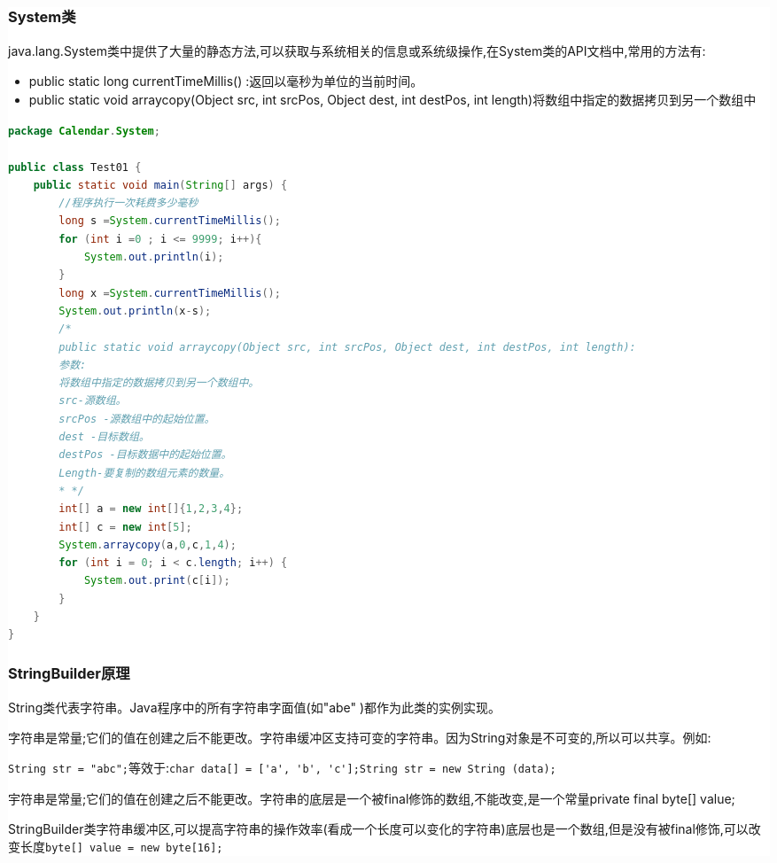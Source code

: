 ### System类

java.lang.System类中提供了大量的静态方法,可以获取与系统相关的信息或系统级操作,在System类的API文档中,常用的方法有:

* public static long currentTimeMillis() :返回以毫秒为单位的当前时间。
* public static void arraycopy(Object src, int srcPos, Object dest, int destPos, int length)将数组中指定的数据拷贝到另一个数组中

```java
package Calendar.System;

public class Test01 {
    public static void main(String[] args) {
        //程序执行一次耗费多少毫秒
        long s =System.currentTimeMillis();
        for (int i =0 ; i <= 9999; i++){
            System.out.println(i);
        }
        long x =System.currentTimeMillis();
        System.out.println(x-s);
        /*
        public static void arraycopy(Object src, int srcPos, Object dest, int destPos, int length):
        参数:
        将数组中指定的数据拷贝到另一个数组中。
        src-源数组。
        srcPos -源数组中的起始位置。
        dest -目标数组。
        destPos -目标数据中的起始位置。
        Length-要复制的数组元素的数量。
        * */
        int[] a = new int[]{1,2,3,4};
        int[] c = new int[5];
        System.arraycopy(a,0,c,1,4);
        for (int i = 0; i < c.length; i++) {
            System.out.print(c[i]);
        }
    }
}
```

### StringBuilder原理

String类代表字符串。Java程序中的所有字符串字面值(如"abe" )都作为此类的实例实现。

字符串是常量;它们的值在创建之后不能更改。字符串缓冲区支持可变的字符串。因为String对象是不可变的,所以可以共享。例如:

`String str = "abc";`等效于:`char data[] = ['a', 'b', 'c'];String str = new String (data);`

宇符串是常量;它们的值在创建之后不能更改。字符串的底层是一个被final修饰的数组,不能改变,是一个常量private final byte[] value;



StringBuilder类字符串缓冲区,可以提高字符串的操作效率(看成一个长度可以变化的字符串)底层也是一个数组,但是没有被final修饰,可以改变长度`byte[] value = new byte[16];`

